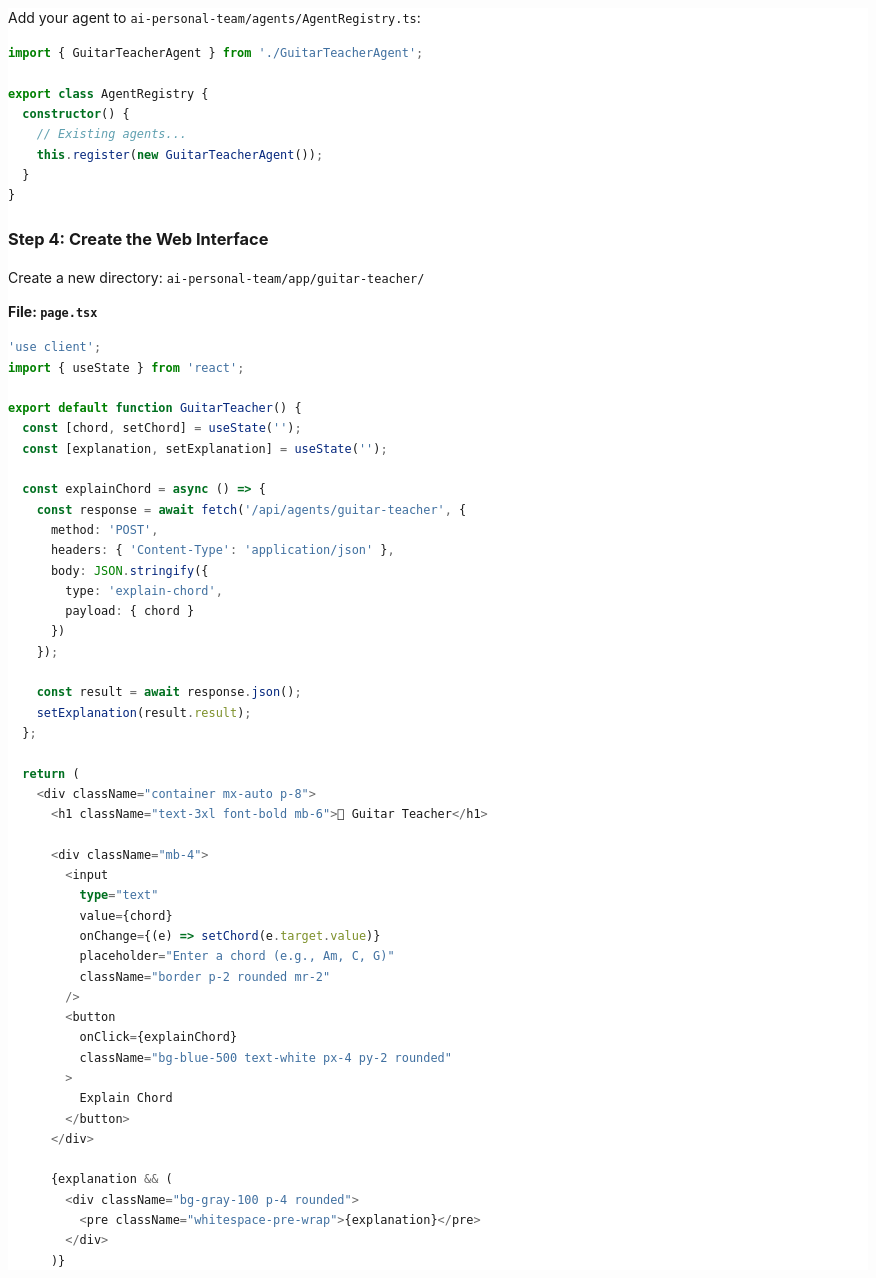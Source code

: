 Add your agent to `ai-personal-team/agents/AgentRegistry.ts`:

```typescript
import { GuitarTeacherAgent } from './GuitarTeacherAgent';

export class AgentRegistry {
  constructor() {
    // Existing agents...
    this.register(new GuitarTeacherAgent());
  }
}
```

### Step 4: Create the Web Interface

Create a new directory: `ai-personal-team/app/guitar-teacher/`

**File: `page.tsx`**
```typescript
'use client';
import { useState } from 'react';

export default function GuitarTeacher() {
  const [chord, setChord] = useState('');
  const [explanation, setExplanation] = useState('');

  const explainChord = async () => {
    const response = await fetch('/api/agents/guitar-teacher', {
      method: 'POST',
      headers: { 'Content-Type': 'application/json' },
      body: JSON.stringify({
        type: 'explain-chord',
        payload: { chord }
      })
    });
    
    const result = await response.json();
    setExplanation(result.result);
  };

  return (
    <div className="container mx-auto p-8">
      <h1 className="text-3xl font-bold mb-6">🎸 Guitar Teacher</h1>
      
      <div className="mb-4">
        <input
          type="text"
          value={chord}
          onChange={(e) => setChord(e.target.value)}
          placeholder="Enter a chord (e.g., Am, C, G)"
          className="border p-2 rounded mr-2"
        />
        <button
          onClick={explainChord}
          className="bg-blue-500 text-white px-4 py-2 rounded"
        >
          Explain Chord
        </button>
      </div>
      
      {explanation && (
        <div className="bg-gray-100 p-4 rounded">
          <pre className="whitespace-pre-wrap">{explanation}</pre>
        </div>
      )}
```